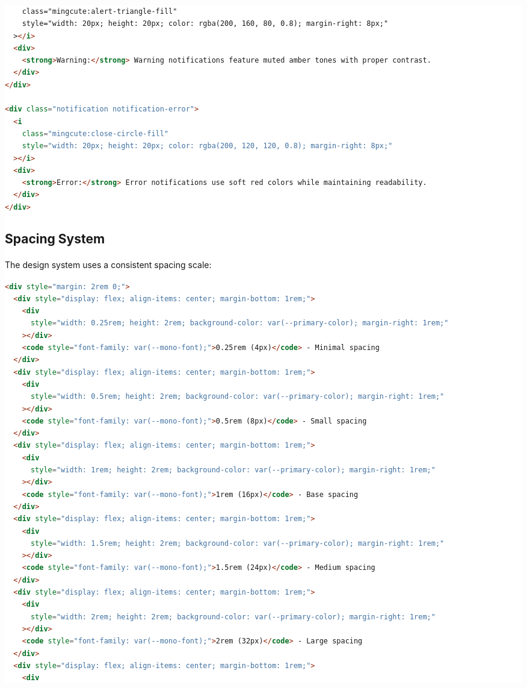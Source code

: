 ```html
    class="mingcute:alert-triangle-fill"
    style="width: 20px; height: 20px; color: rgba(200, 160, 80, 0.8); margin-right: 8px;"
  ></i>
  <div>
    <strong>Warning:</strong> Warning notifications feature muted amber tones with proper contrast.
  </div>
</div>

<div class="notification notification-error">
  <i
    class="mingcute:close-circle-fill"
    style="width: 20px; height: 20px; color: rgba(200, 120, 120, 0.8); margin-right: 8px;"
  ></i>
  <div>
    <strong>Error:</strong> Error notifications use soft red colors while maintaining readability.
  </div>
</div>
```

## Spacing System

The design system uses a consistent spacing scale:

```html
<div style="margin: 2rem 0;">
  <div style="display: flex; align-items: center; margin-bottom: 1rem;">
    <div
      style="width: 0.25rem; height: 2rem; background-color: var(--primary-color); margin-right: 1rem;"
    ></div>
    <code style="font-family: var(--mono-font);">0.25rem (4px)</code> - Minimal spacing
  </div>
  <div style="display: flex; align-items: center; margin-bottom: 1rem;">
    <div
      style="width: 0.5rem; height: 2rem; background-color: var(--primary-color); margin-right: 1rem;"
    ></div>
    <code style="font-family: var(--mono-font);">0.5rem (8px)</code> - Small spacing
  </div>
  <div style="display: flex; align-items: center; margin-bottom: 1rem;">
    <div
      style="width: 1rem; height: 2rem; background-color: var(--primary-color); margin-right: 1rem;"
    ></div>
    <code style="font-family: var(--mono-font);">1rem (16px)</code> - Base spacing
  </div>
  <div style="display: flex; align-items: center; margin-bottom: 1rem;">
    <div
      style="width: 1.5rem; height: 2rem; background-color: var(--primary-color); margin-right: 1rem;"
    ></div>
    <code style="font-family: var(--mono-font);">1.5rem (24px)</code> - Medium spacing
  </div>
  <div style="display: flex; align-items: center; margin-bottom: 1rem;">
    <div
      style="width: 2rem; height: 2rem; background-color: var(--primary-color); margin-right: 1rem;"
    ></div>
    <code style="font-family: var(--mono-font);">2rem (32px)</code> - Large spacing
  </div>
  <div style="display: flex; align-items: center; margin-bottom: 1rem;">
    <div
```